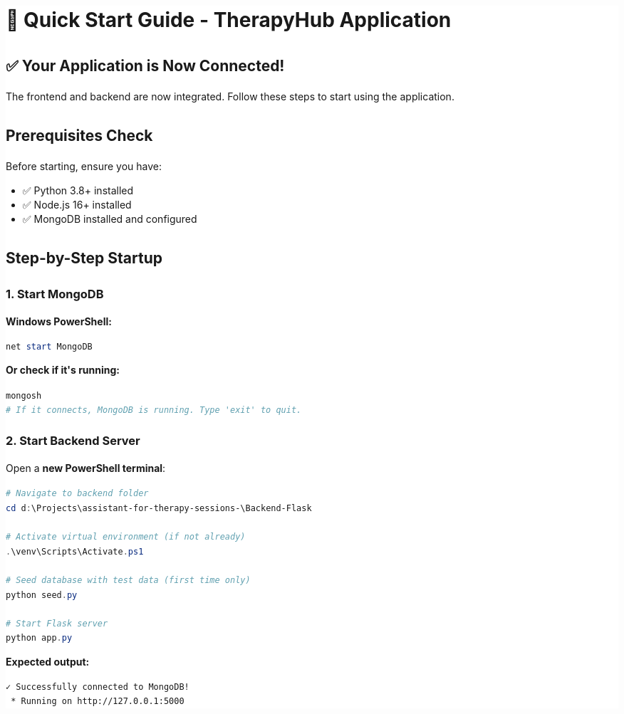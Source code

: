 # 🚀 Quick Start Guide - TherapyHub Application

## ✅ Your Application is Now Connected!

The frontend and backend are now integrated. Follow these steps to start using the application.

## Prerequisites Check

Before starting, ensure you have:
- ✅ Python 3.8+ installed
- ✅ Node.js 16+ installed
- ✅ MongoDB installed and configured

## Step-by-Step Startup

### 1. Start MongoDB

**Windows PowerShell:**
```powershell
net start MongoDB
```

**Or check if it's running:**
```powershell
mongosh
# If it connects, MongoDB is running. Type 'exit' to quit.
```

### 2. Start Backend Server

Open a **new PowerShell terminal**:

```powershell
# Navigate to backend folder
cd d:\Projects\assistant-for-therapy-sessions-\Backend-Flask

# Activate virtual environment (if not already)
.\venv\Scripts\Activate.ps1

# Seed database with test data (first time only)
python seed.py

# Start Flask server
python app.py
```

**Expected output:**
```
✓ Successfully connected to MongoDB!
 * Running on http://127.0.0.1:5000
```
